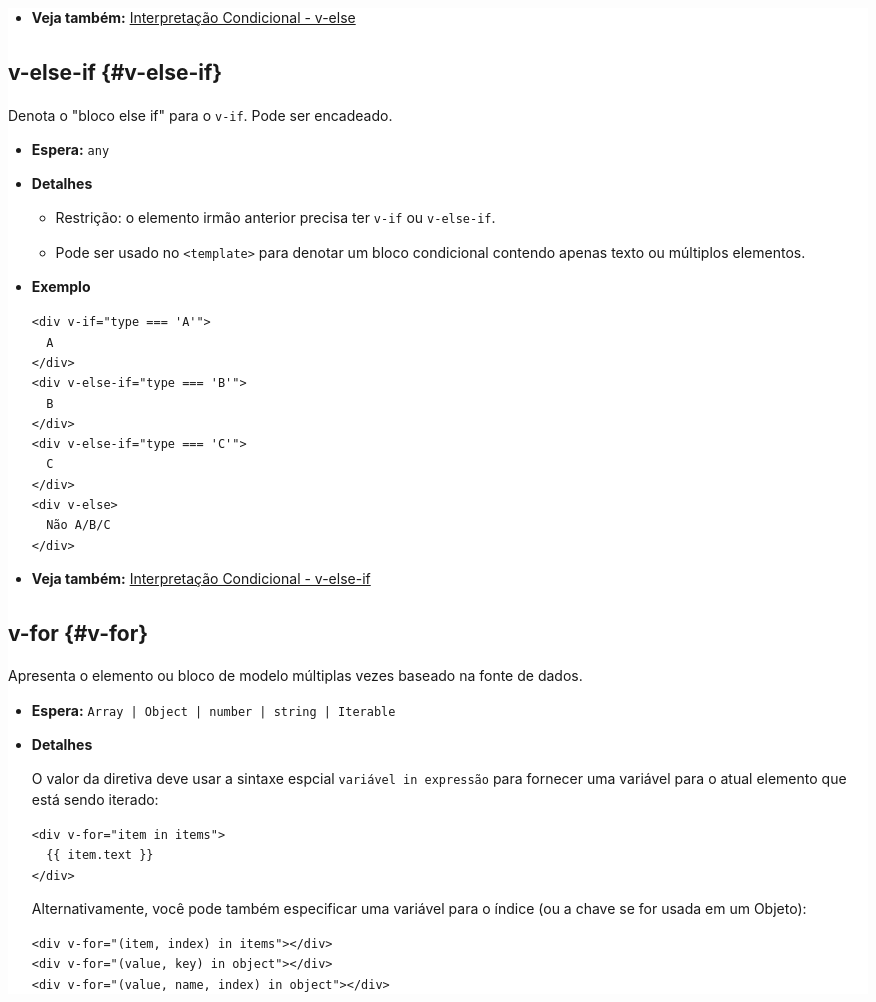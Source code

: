 - **Veja também:** [Interpretação Condicional - v-else](/guide/essentials/conditional.html#v-else)

## v-else-if {#v-else-if}

Denota o "bloco else if" para o `v-if`. Pode ser encadeado.

- **Espera:** `any`

- **Detalhes**

  - Restrição: o elemento irmão anterior precisa ter `v-if` ou `v-else-if`.

  - Pode ser usado no `<template>` para denotar um bloco condicional contendo apenas texto ou múltiplos elementos.

- **Exemplo**

  ```vue-html
  <div v-if="type === 'A'">
    A
  </div>
  <div v-else-if="type === 'B'">
    B
  </div>
  <div v-else-if="type === 'C'">
    C
  </div>
  <div v-else>
    Não A/B/C
  </div>
  ```

- **Veja também:** [Interpretação Condicional - v-else-if](/guide/essentials/conditional.html#v-else-if)

## v-for {#v-for}

Apresenta o elemento ou bloco de modelo múltiplas vezes baseado na fonte de dados.

- **Espera:** `Array | Object | number | string | Iterable`

- **Detalhes**

  O valor da diretiva deve usar a sintaxe espcial `variável in expressão` para fornecer uma variável para o atual elemento que está sendo iterado:

  ```vue-html
  <div v-for="item in items">
    {{ item.text }}
  </div>
  ```

  Alternativamente, você pode também especificar uma variável para o índice (ou a chave se for usada em um Objeto):

  ```vue-html
  <div v-for="(item, index) in items"></div>
  <div v-for="(value, key) in object"></div>
  <div v-for="(value, name, index) in object"></div>
  ```
